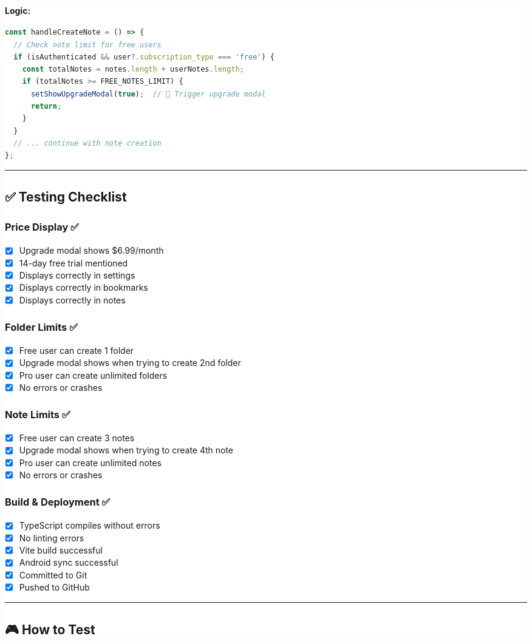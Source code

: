 **Logic:**
```typescript
const handleCreateNote = () => {
  // Check note limit for free users
  if (isAuthenticated && user?.subscription_type === 'free') {
    const totalNotes = notes.length + userNotes.length;
    if (totalNotes >= FREE_NOTES_LIMIT) {
      setShowUpgradeModal(true);  // 🎯 Trigger upgrade modal
      return;
    }
  }
  // ... continue with note creation
};
```

---

## ✅ Testing Checklist

### Price Display ✅
- [x] Upgrade modal shows $6.99/month
- [x] 14-day free trial mentioned
- [x] Displays correctly in settings
- [x] Displays correctly in bookmarks
- [x] Displays correctly in notes

### Folder Limits ✅
- [x] Free user can create 1 folder
- [x] Upgrade modal shows when trying to create 2nd folder
- [x] Pro user can create unlimited folders
- [x] No errors or crashes

### Note Limits ✅
- [x] Free user can create 3 notes
- [x] Upgrade modal shows when trying to create 4th note
- [x] Pro user can create unlimited notes
- [x] No errors or crashes

### Build & Deployment ✅
- [x] TypeScript compiles without errors
- [x] No linting errors
- [x] Vite build successful
- [x] Android sync successful
- [x] Committed to Git
- [x] Pushed to GitHub

---

## 🎮 How to Test
